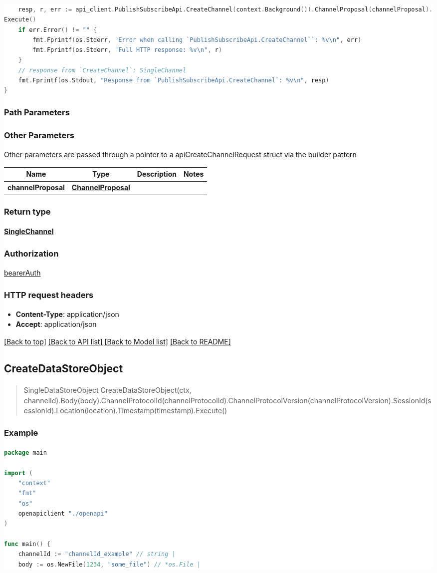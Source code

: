 ```go
    resp, r, err := api_client.PublishSubscribeApi.CreateChannel(context.Background()).ChannelProposal(channelProposal).Execute()
    if err.Error() != "" {
        fmt.Fprintf(os.Stderr, "Error when calling `PublishSubscribeApi.CreateChannel``: %v\n", err)
        fmt.Fprintf(os.Stderr, "Full HTTP response: %v\n", r)
    }
    // response from `CreateChannel`: SingleChannel
    fmt.Fprintf(os.Stdout, "Response from `PublishSubscribeApi.CreateChannel`: %v\n", resp)
}
```

### Path Parameters



### Other Parameters

Other parameters are passed through a pointer to a apiCreateChannelRequest struct via the builder pattern


Name | Type | Description  | Notes
------------- | ------------- | ------------- | -------------
 **channelProposal** | [**ChannelProposal**](ChannelProposal.md) |  | 

### Return type

[**SingleChannel**](SingleChannel.md)

### Authorization

[bearerAuth](../README.md#bearerAuth)

### HTTP request headers

- **Content-Type**: application/json
- **Accept**: application/json

[[Back to top]](#) [[Back to API list]](../README.md#documentation-for-api-endpoints)
[[Back to Model list]](../README.md#documentation-for-models)
[[Back to README]](../README.md)


## CreateDataStoreObject

> SingleDataStoreObject CreateDataStoreObject(ctx, channelId).Body(body).ChannelProtocolId(channelProtocolId).ChannelProtocolVersion(channelProtocolVersion).SessionId(sessionId).Location(location).Timestamp(timestamp).Execute()



### Example

```go
package main

import (
    "context"
    "fmt"
    "os"
    openapiclient "./openapi"
)

func main() {
    channelId := "channelId_example" // string | 
    body := os.NewFile(1234, "some_file") // *os.File | 
```